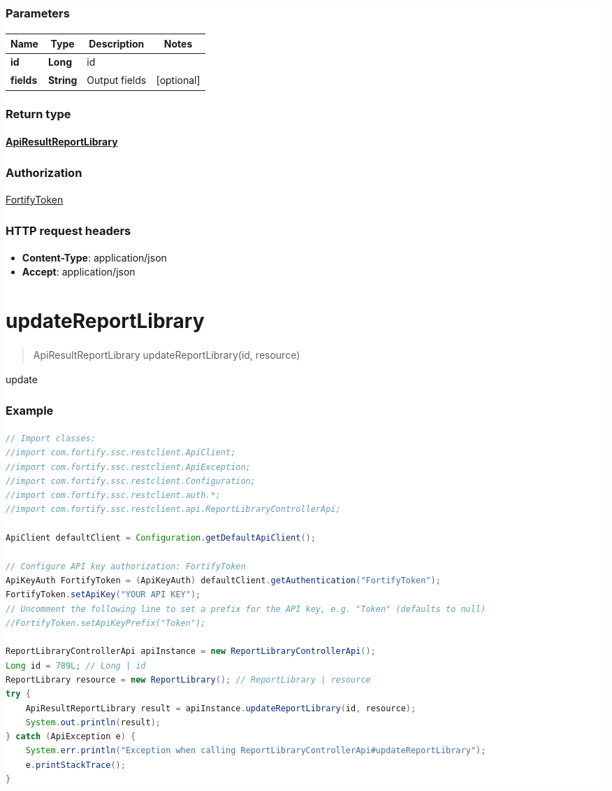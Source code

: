 ### Parameters

Name | Type | Description  | Notes
------------- | ------------- | ------------- | -------------
 **id** | **Long**| id |
 **fields** | **String**| Output fields | [optional]

### Return type

[**ApiResultReportLibrary**](ApiResultReportLibrary.md)

### Authorization

[FortifyToken](../README.md#FortifyToken)

### HTTP request headers

 - **Content-Type**: application/json
 - **Accept**: application/json

<a name="updateReportLibrary"></a>
# **updateReportLibrary**
> ApiResultReportLibrary updateReportLibrary(id, resource)

update

### Example
```java
// Import classes:
//import com.fortify.ssc.restclient.ApiClient;
//import com.fortify.ssc.restclient.ApiException;
//import com.fortify.ssc.restclient.Configuration;
//import com.fortify.ssc.restclient.auth.*;
//import com.fortify.ssc.restclient.api.ReportLibraryControllerApi;

ApiClient defaultClient = Configuration.getDefaultApiClient();

// Configure API key authorization: FortifyToken
ApiKeyAuth FortifyToken = (ApiKeyAuth) defaultClient.getAuthentication("FortifyToken");
FortifyToken.setApiKey("YOUR API KEY");
// Uncomment the following line to set a prefix for the API key, e.g. "Token" (defaults to null)
//FortifyToken.setApiKeyPrefix("Token");

ReportLibraryControllerApi apiInstance = new ReportLibraryControllerApi();
Long id = 789L; // Long | id
ReportLibrary resource = new ReportLibrary(); // ReportLibrary | resource
try {
    ApiResultReportLibrary result = apiInstance.updateReportLibrary(id, resource);
    System.out.println(result);
} catch (ApiException e) {
    System.err.println("Exception when calling ReportLibraryControllerApi#updateReportLibrary");
    e.printStackTrace();
}
```
